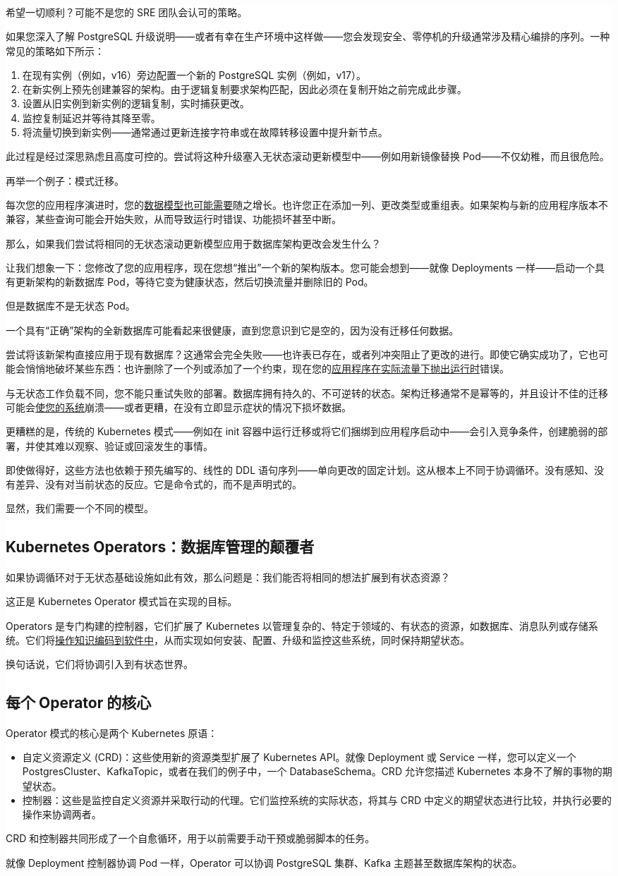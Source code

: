 希望一切顺利？可能不是您的 SRE 团队会认可的策略。

如果您深入了解 PostgreSQL 升级说明——或者有幸在生产环境中这样做——您会发现安全、零停机的升级通常涉及精心编排的序列。一种常见的策略如下所示：

1. 在现有实例（例如，v16）旁边配置一个新的 PostgreSQL 实例（例如，v17）。
2. 在新实例上预先创建兼容的架构。由于逻辑复制要求架构匹配，因此必须在复制开始之前完成此步骤。
3. 设置从旧实例到新实例的逻辑复制，实时捕获更改。
4. 监控复制延迟并等待其降至零。
5. 将流量切换到新实例——通常通过更新连接字符串或在故障转移设置中提升新节点。

此过程是经过深思熟虑且高度可控的。尝试将这种升级塞入无状态滚动更新模型中——例如用新镜像替换 Pod——不仅幼稚，而且很危险。

再举一个例子：模式迁移。

每次您的应用程序演进时，您的[数据模型也可能需要](https://thenewstack.io/what-are-time-series-databases-and-why-do-you-need-them/)随之增长。也许您正在添加一列、更改类型或重组表。如果架构与新的应用程序版本不兼容，某些查询可能会开始失败，从而导致运行时错误、功能损坏甚至中断。

那么，如果我们尝试将相同的无状态滚动更新模型应用于数据库架构更改会发生什么？

让我们想象一下：您修改了您的应用程序，现在您想“推出”一个新的架构版本。您可能会想到——就像 Deployments 一样——启动一个具有更新架构的新数据库 Pod，等待它变为健康状态，然后切换流量并删除旧的 Pod。

但是数据库不是无状态 Pod。

一个具有“正确”架构的全新数据库可能看起来很健康，直到您意识到它是空的，因为没有迁移任何数据。

尝试将该新架构直接应用于现有数据库？这通常会完全失败——也许表已存在，或者列冲突阻止了更改的进行。即使它确实成功了，它也可能会悄悄地破坏某些东西：也许删除了一个列或添加了一个约束，现在您的[应用程序在实际流量下抛出运行时](https://thenewstack.io/kubernetes-for-developers-with-a-distributed-app-runtime/)错误。

与无状态工作负载不同，您不能只重试失败的部署。数据库拥有持久的、不可逆转的状态。架构迁移通常不是幂等的，并且设计不佳的迁移可能会[使您的系统](https://thenewstack.io/edgeless-systems-brings-confidential-computing-to-kubernetes/)崩溃——或者更糟，在没有立即显示症状的情况下损坏数据。

更糟糕的是，传统的 Kubernetes 模式——例如在 init 容器中运行迁移或将它们捆绑到应用程序启动中——会引入竞争条件，创建脆弱的部署，并使其难以观察、验证或回滚发生的事情。

即使做得好，这些方法也依赖于预先编写的、线性的 DDL 语句序列——单向更改的固定计划。这从根本上不同于协调循环。没有感知、没有差异、没有对当前状态的反应。它是命令式的，而不是声明式的。

显然，我们需要一个不同的模型。

## Kubernetes Operators：数据库管理的颠覆者

如果协调循环对于无状态基础设施如此有效，那么问题是：我们能否将相同的想法扩展到有状态资源？

这正是 Kubernetes Operator 模式旨在实现的目标。

Operators 是专门构建的控制器，它们扩展了 Kubernetes 以管理复杂的、特定于领域的、有状态的资源，如数据库、消息队列或存储系统。它们将[操作知识编码到软件中](https://thenewstack.io/how-to-cut-through-a-thicket-of-kubernetes-clusters/)，从而实现如何安装、配置、升级和监控这些系统，同时保持期望状态。

换句话说，它们将协调引入到有状态世界。

## 每个 Operator 的核心

Operator 模式的核心是两个 Kubernetes 原语：

* 自定义资源定义 (CRD)：这些使用新的资源类型扩展了 Kubernetes API。就像 Deployment 或 Service 一样，您可以定义一个 PostgresCluster、KafkaTopic，或者在我们的例子中，一个 DatabaseSchema。CRD 允许您描述 Kubernetes 本身不了解的事物的期望状态。
* 控制器：这些是监控自定义资源并采取行动的代理。它们监控系统的实际状态，将其与 CRD 中定义的期望状态进行比较，并执行必要的操作来协调两者。

CRD 和控制器共同形成了一个自愈循环，用于以前需要手动干预或脆弱脚本的任务。

就像 Deployment 控制器协调 Pod 一样，Operator 可以协调 PostgreSQL 集群、Kafka 主题甚至数据库架构的状态。

